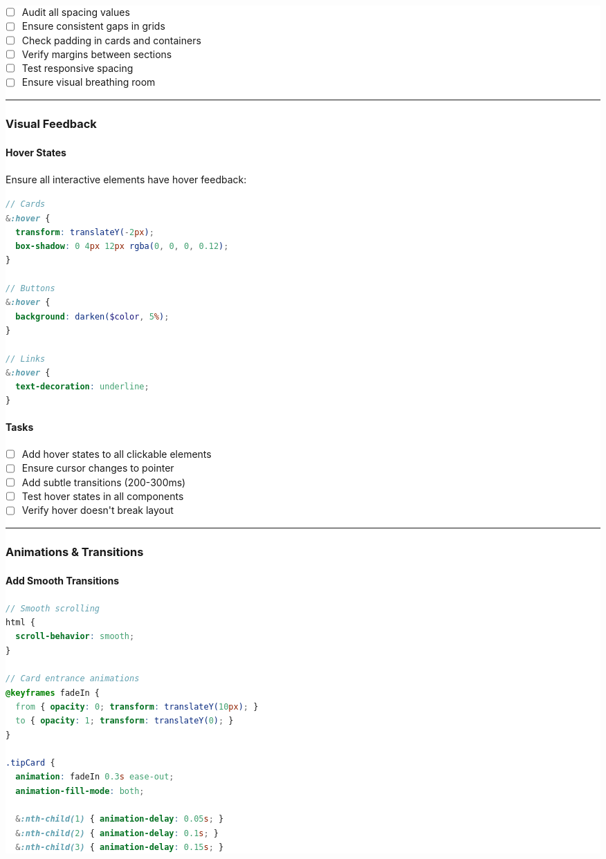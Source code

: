 - [ ] Audit all spacing values
- [ ] Ensure consistent gaps in grids
- [ ] Check padding in cards and containers
- [ ] Verify margins between sections
- [ ] Test responsive spacing
- [ ] Ensure visual breathing room

---

### Visual Feedback

#### Hover States

Ensure all interactive elements have hover feedback:

```scss
// Cards
&:hover {
  transform: translateY(-2px);
  box-shadow: 0 4px 12px rgba(0, 0, 0, 0.12);
}

// Buttons
&:hover {
  background: darken($color, 5%);
}

// Links
&:hover {
  text-decoration: underline;
}
```

#### Tasks

- [ ] Add hover states to all clickable elements
- [ ] Ensure cursor changes to pointer
- [ ] Add subtle transitions (200-300ms)
- [ ] Test hover states in all components
- [ ] Verify hover doesn't break layout

---

### Animations & Transitions

#### Add Smooth Transitions

```scss
// Smooth scrolling
html {
  scroll-behavior: smooth;
}

// Card entrance animations
@keyframes fadeIn {
  from { opacity: 0; transform: translateY(10px); }
  to { opacity: 1; transform: translateY(0); }
}

.tipCard {
  animation: fadeIn 0.3s ease-out;
  animation-fill-mode: both;
  
  &:nth-child(1) { animation-delay: 0.05s; }
  &:nth-child(2) { animation-delay: 0.1s; }
  &:nth-child(3) { animation-delay: 0.15s; }
```
